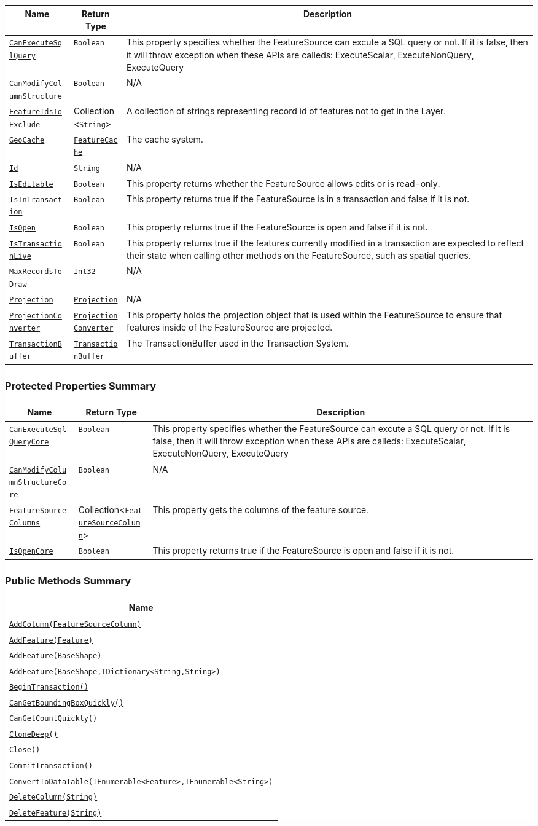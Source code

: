 |Name|Return Type|Description|
|---|---|---|
|[`CanExecuteSqlQuery`](#canexecutesqlquery)|`Boolean`|This property specifies whether the FeatureSource can excute a SQL query or not. If it is false, then it will throw exception when these APIs are calleds: ExecuteScalar, ExecuteNonQuery, ExecuteQuery|
|[`CanModifyColumnStructure`](#canmodifycolumnstructure)|`Boolean`|N/A|
|[`FeatureIdsToExclude`](#featureidstoexclude)|Collection<`String`>|A collection of strings representing record id of features not to get in the Layer.|
|[`GeoCache`](#geocache)|[`FeatureCache`](../ThinkGeo.Core/ThinkGeo.Core.FeatureCache.md)|The cache system.|
|[`Id`](#id)|`String`|N/A|
|[`IsEditable`](#iseditable)|`Boolean`|This property returns whether the FeatureSource allows edits or is read-only.|
|[`IsInTransaction`](#isintransaction)|`Boolean`|This property returns true if the FeatureSource is in a transaction and false if it is not.|
|[`IsOpen`](#isopen)|`Boolean`|This property returns true if the FeatureSource is open and false if it is not.|
|[`IsTransactionLive`](#istransactionlive)|`Boolean`|This property returns true if the features currently modified in a transaction are expected to reflect their state when calling other methods on the FeatureSource, such as spatial queries.|
|[`MaxRecordsToDraw`](#maxrecordstodraw)|`Int32`|N/A|
|[`Projection`](#projection)|[`Projection`](../ThinkGeo.Core/ThinkGeo.Core.Projection.md)|N/A|
|[`ProjectionConverter`](#projectionconverter)|[`ProjectionConverter`](../ThinkGeo.Core/ThinkGeo.Core.ProjectionConverter.md)|This property holds the projection object that is used within the FeatureSource to ensure that features inside of the FeatureSource are projected.|
|[`TransactionBuffer`](#transactionbuffer)|[`TransactionBuffer`](../ThinkGeo.Core/ThinkGeo.Core.TransactionBuffer.md)|The TransactionBuffer used in the Transaction System.|

### Protected Properties Summary

|Name|Return Type|Description|
|---|---|---|
|[`CanExecuteSqlQueryCore`](#canexecutesqlquerycore)|`Boolean`|This property specifies whether the FeatureSource can excute a SQL query or not. If it is false, then it will throw exception when these APIs are calleds: ExecuteScalar, ExecuteNonQuery, ExecuteQuery|
|[`CanModifyColumnStructureCore`](#canmodifycolumnstructurecore)|`Boolean`|N/A|
|[`FeatureSourceColumns`](#featuresourcecolumns)|Collection<[`FeatureSourceColumn`](../ThinkGeo.Core/ThinkGeo.Core.FeatureSourceColumn.md)>|This property gets the columns of the feature source.|
|[`IsOpenCore`](#isopencore)|`Boolean`|This property returns true if the FeatureSource is open and false if it is not.|

### Public Methods Summary


|Name|
|---|
|[`AddColumn(FeatureSourceColumn)`](#addcolumnfeaturesourcecolumn)|
|[`AddFeature(Feature)`](#addfeaturefeature)|
|[`AddFeature(BaseShape)`](#addfeaturebaseshape)|
|[`AddFeature(BaseShape,IDictionary<String,String>)`](#addfeaturebaseshapeidictionary<stringstring>)|
|[`BeginTransaction()`](#begintransaction)|
|[`CanGetBoundingBoxQuickly()`](#cangetboundingboxquickly)|
|[`CanGetCountQuickly()`](#cangetcountquickly)|
|[`CloneDeep()`](#clonedeep)|
|[`Close()`](#close)|
|[`CommitTransaction()`](#committransaction)|
|[`ConvertToDataTable(IEnumerable<Feature>,IEnumerable<String>)`](#converttodatatableienumerable<feature>ienumerable<string>)|
|[`DeleteColumn(String)`](#deletecolumnstring)|
|[`DeleteFeature(String)`](#deletefeaturestring)|